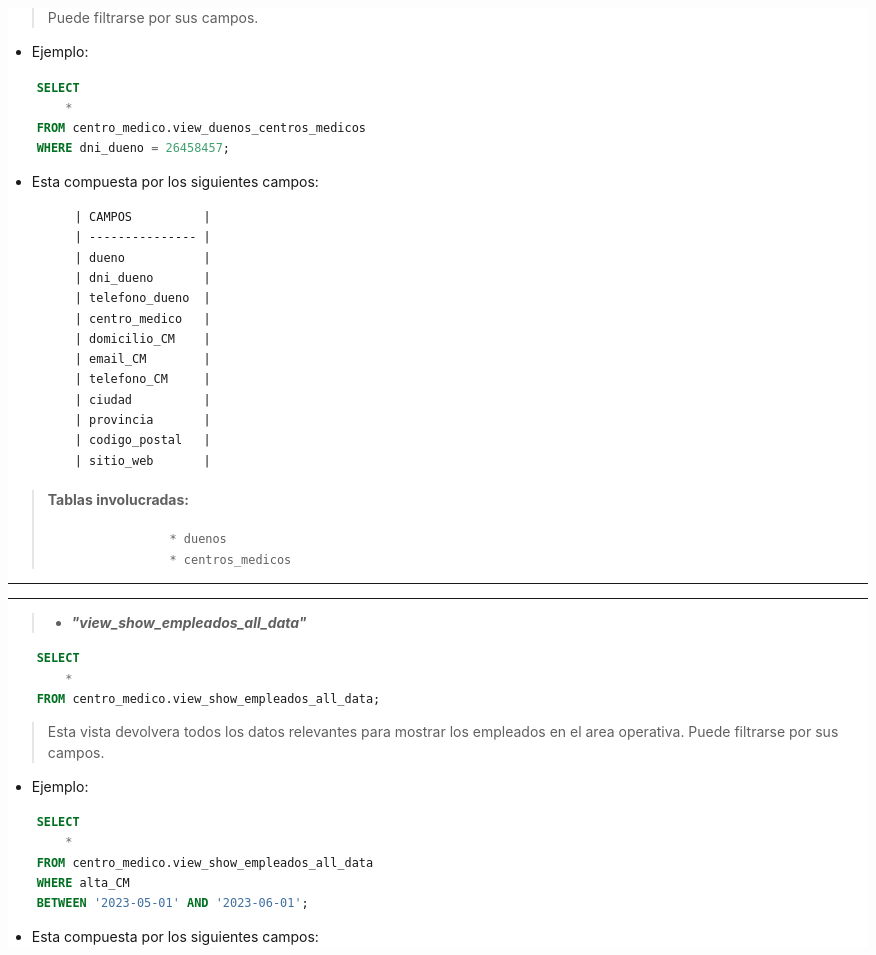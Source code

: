 > Puede filtrarse por sus campos.
* Ejemplo:
```sql
    SELECT 
        *
    FROM centro_medico.view_duenos_centros_medicos
    WHERE dni_dueno = 26458457;
```
* Esta compuesta por los siguientes campos:

            | CAMPOS          |
            | --------------- |
            | dueno           |
            | dni_dueno       |
            | telefono_dueno  |
            | centro_medico   |
            | domicilio_CM    |
            | email_CM        |
            | telefono_CM     |
            | ciudad          |
            | provincia       |
            | codigo_postal   |
            | sitio_web       |



> #### Tablas involucradas:
>                      * duenos
>                      * centros_medicos
>
>
>
_________________________________________________________________________
___

> 
> *   **_"view_show_empleados_all_data"_**

```sql
    SELECT 
        *
    FROM centro_medico.view_show_empleados_all_data;
```
>
>
> Esta vista devolvera todos los datos relevantes para mostrar los empleados en el area operativa. Puede filtrarse por sus campos.
* Ejemplo:
```sql
    SELECT 
        *
    FROM centro_medico.view_show_empleados_all_data
    WHERE alta_CM 
    BETWEEN '2023-05-01' AND '2023-06-01';
```
* Esta compuesta por los siguientes campos:
